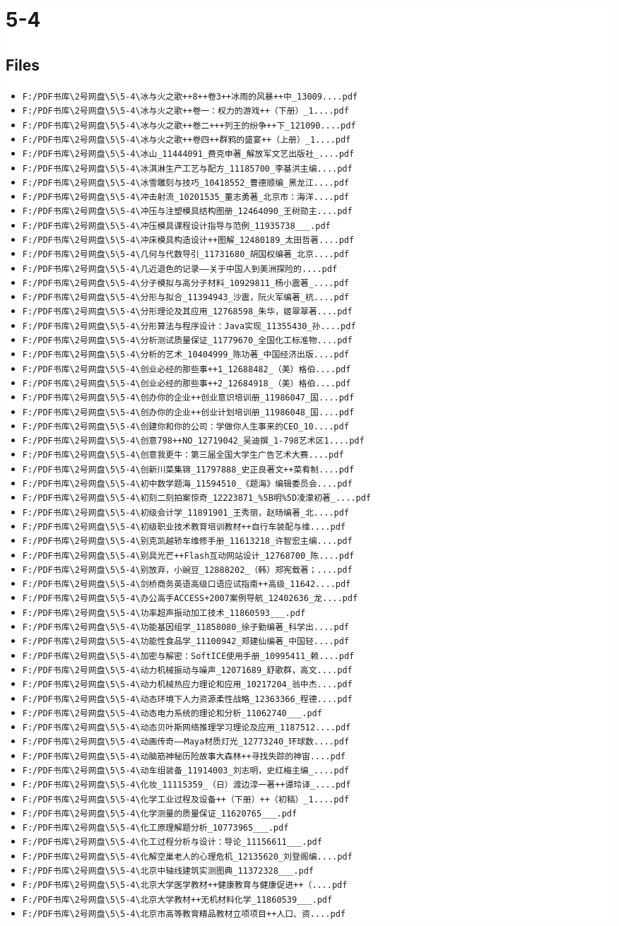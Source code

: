 # 5-4

## Files

- `F:/PDF书库\2号网盘\5\5-4\冰与火之歌++8++卷3++冰雨的风暴++中_13009....pdf`
- `F:/PDF书库\2号网盘\5\5-4\冰与火之歌++卷一：权力的游戏++（下册）_1....pdf`
- `F:/PDF书库\2号网盘\5\5-4\冰与火之歌++卷二+++列王的纷争++下_121090....pdf`
- `F:/PDF书库\2号网盘\5\5-4\冰与火之歌++卷四++群鸦的盛宴++（上册）_1....pdf`
- `F:/PDF书库\2号网盘\5\5-4\冰山_11444091_费克申著_解放军文艺出版社_....pdf`
- `F:/PDF书库\2号网盘\5\5-4\冰淇淋生产工艺与配方_11185700_李基洪主编....pdf`
- `F:/PDF书库\2号网盘\5\5-4\冰雪雕刻与技巧_10418552_曹德顺编_黑龙江....pdf`
- `F:/PDF书库\2号网盘\5\5-4\冲击射流_10201535_董志勇著_北京市：海洋....pdf`
- `F:/PDF书库\2号网盘\5\5-4\冲压与注塑模具结构图册_12464090_王树勋主....pdf`
- `F:/PDF书库\2号网盘\5\5-4\冲压模具课程设计指导与范例_11935738___.pdf`
- `F:/PDF书库\2号网盘\5\5-4\冲床模具构造设计++图解_12480189_太田哲著....pdf`
- `F:/PDF书库\2号网盘\5\5-4\几何与代数导引_11731680_胡国权编著_北京....pdf`
- `F:/PDF书库\2号网盘\5\5-4\几近退色的记录——关于中国人到美洲探险的....pdf`
- `F:/PDF书库\2号网盘\5\5-4\分子模拟与高分子材料_10929811_杨小震著_....pdf`
- `F:/PDF书库\2号网盘\5\5-4\分形与拟合_11394943_沙震，阮火军编著_杭....pdf`
- `F:/PDF书库\2号网盘\5\5-4\分形理论及其应用_12768598_朱华，姬翠翠著....pdf`
- `F:/PDF书库\2号网盘\5\5-4\分形算法与程序设计：Java实现_11355430_孙....pdf`
- `F:/PDF书库\2号网盘\5\5-4\分析测试质量保证_11779670_全国化工标准物....pdf`
- `F:/PDF书库\2号网盘\5\5-4\分析的艺术_10404999_陈功著_中国经济出版....pdf`
- `F:/PDF书库\2号网盘\5\5-4\创业必经的那些事++1_12688482_（美）格伯....pdf`
- `F:/PDF书库\2号网盘\5\5-4\创业必经的那些事++2_12684918_（美）格伯....pdf`
- `F:/PDF书库\2号网盘\5\5-4\创办你的企业++创业意识培训册_11986047_国....pdf`
- `F:/PDF书库\2号网盘\5\5-4\创办你的企业++创业计划培训册_11986048_国....pdf`
- `F:/PDF书库\2号网盘\5\5-4\创建你和你的公司：学做你人生事来的CEO_10....pdf`
- `F:/PDF书库\2号网盘\5\5-4\创意798++NO_12719042_吴迪撰_1-798艺术区1....pdf`
- `F:/PDF书库\2号网盘\5\5-4\创意我更牛：第三届全国大学生广告艺术大赛....pdf`
- `F:/PDF书库\2号网盘\5\5-4\创新川菜集锦_11797888_史正良著文++菜肴制....pdf`
- `F:/PDF书库\2号网盘\5\5-4\初中数学题海_11594510_《题海》编辑委员会....pdf`
- `F:/PDF书库\2号网盘\5\5-4\初刻二刻拍案惊奇_12223871_%5B明%5D凌濛初著_....pdf`
- `F:/PDF书库\2号网盘\5\5-4\初级会计学_11891901_王秀丽，赵旸编著_北....pdf`
- `F:/PDF书库\2号网盘\5\5-4\初级职业技术教育培训教材++自行车装配与维....pdf`
- `F:/PDF书库\2号网盘\5\5-4\别克凯越轿车维修手册_11613218_许智宏主编....pdf`
- `F:/PDF书库\2号网盘\5\5-4\别具光芒++Flash互动网站设计_12768700_陈....pdf`
- `F:/PDF书库\2号网盘\5\5-4\别放弃，小豌豆_12888202_（韩）郑宪载著；....pdf`
- `F:/PDF书库\2号网盘\5\5-4\剑桥商务英语高级口语应试指南++高级_11642....pdf`
- `F:/PDF书库\2号网盘\5\5-4\办公高手ACCESS+2007案例导航_12402636_龙....pdf`
- `F:/PDF书库\2号网盘\5\5-4\功率超声振动加工技术_11860593___.pdf`
- `F:/PDF书库\2号网盘\5\5-4\功能基因组学_11858080_徐子勤编著_科学出....pdf`
- `F:/PDF书库\2号网盘\5\5-4\功能性食品学_11100942_郑建仙编著_中国轻....pdf`
- `F:/PDF书库\2号网盘\5\5-4\加密与解密：SoftICE使用手册_10995411_赖....pdf`
- `F:/PDF书库\2号网盘\5\5-4\动力机械振动与噪声_12071689_舒歌群，高文....pdf`
- `F:/PDF书库\2号网盘\5\5-4\动力机械热应力理论和应用_10217204_翁中杰....pdf`
- `F:/PDF书库\2号网盘\5\5-4\动态环境下人力资源柔性战略_12363366_程德....pdf`
- `F:/PDF书库\2号网盘\5\5-4\动态电力系统的理论和分析_11062740___.pdf`
- `F:/PDF书库\2号网盘\5\5-4\动态贝叶斯网络推理学习理论及应用_1187512....pdf`
- `F:/PDF书库\2号网盘\5\5-4\动画传奇——Maya材质灯光_12773240_环球数....pdf`
- `F:/PDF书库\2号网盘\5\5-4\动脑筋神秘历险故事大森林++寻找失踪的神宙....pdf`
- `F:/PDF书库\2号网盘\5\5-4\动车组装备_11914003_刘志明，史红梅主编_....pdf`
- `F:/PDF书库\2号网盘\5\5-4\化妆_11115359_（日）渡边淳一著++谭玲译_....pdf`
- `F:/PDF书库\2号网盘\5\5-4\化学工业过程及设备++（下册）++（初稿）_1....pdf`
- `F:/PDF书库\2号网盘\5\5-4\化学测量的质量保证_11620765___.pdf`
- `F:/PDF书库\2号网盘\5\5-4\化工原理解题分析_10773965___.pdf`
- `F:/PDF书库\2号网盘\5\5-4\化工过程分析与设计：导论_11156611___.pdf`
- `F:/PDF书库\2号网盘\5\5-4\化解空巢老人的心理危机_12135620_刘登阁编....pdf`
- `F:/PDF书库\2号网盘\5\5-4\北京中轴线建筑实测图典_11372328___.pdf`
- `F:/PDF书库\2号网盘\5\5-4\北京大学医学教材++健康教育与健康促进++（....pdf`
- `F:/PDF书库\2号网盘\5\5-4\北京大学教材++无机材料化学_11860539___.pdf`
- `F:/PDF书库\2号网盘\5\5-4\北京市高等教育精品教材立项项目++人口、资....pdf`